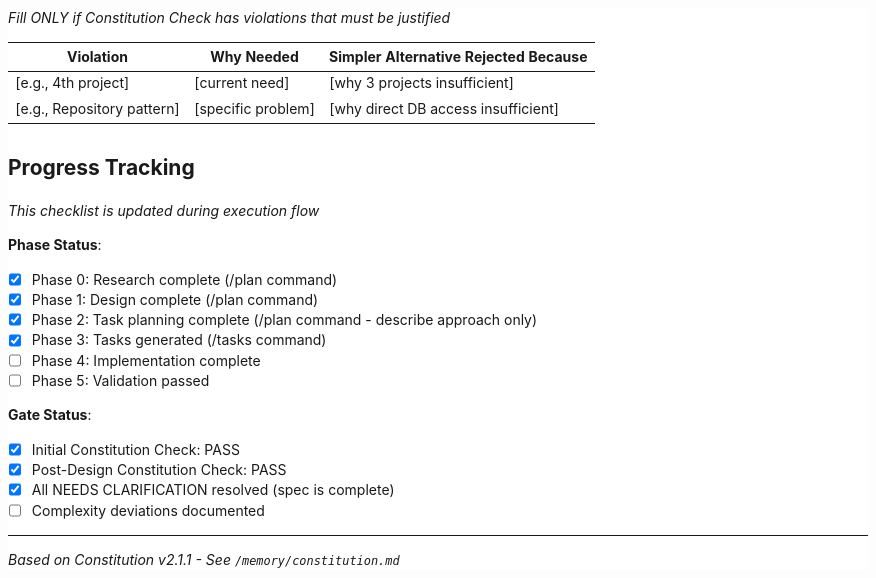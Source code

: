 *Fill ONLY if Constitution Check has violations that must be justified*

| Violation | Why Needed | Simpler Alternative Rejected Because |
|-----------|------------|-------------------------------------|
| [e.g., 4th project] | [current need] | [why 3 projects insufficient] |
| [e.g., Repository pattern] | [specific problem] | [why direct DB access insufficient] |

## Progress Tracking

*This checklist is updated during execution flow*

**Phase Status**:

- [x] Phase 0: Research complete (/plan command)
- [x] Phase 1: Design complete (/plan command)
- [x] Phase 2: Task planning complete (/plan command - describe approach only)
- [x] Phase 3: Tasks generated (/tasks command)
- [ ] Phase 4: Implementation complete
- [ ] Phase 5: Validation passed

**Gate Status**:

- [x] Initial Constitution Check: PASS
- [x] Post-Design Constitution Check: PASS
- [x] All NEEDS CLARIFICATION resolved (spec is complete)
- [ ] Complexity deviations documented

---
*Based on Constitution v2.1.1 - See `/memory/constitution.md`*
